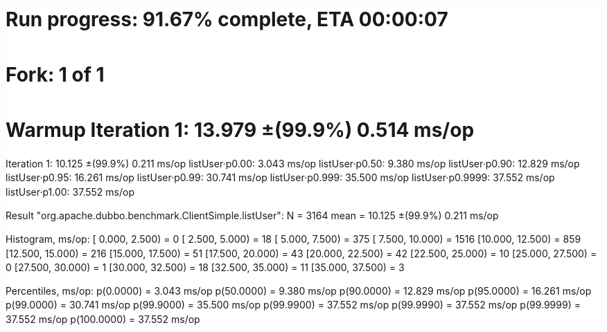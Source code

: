 # Run progress: 91.67% complete, ETA 00:00:07
# Fork: 1 of 1
# Warmup Iteration   1: 13.979 ±(99.9%) 0.514 ms/op
Iteration   1: 10.125 ±(99.9%) 0.211 ms/op
                 listUser·p0.00:   3.043 ms/op
                 listUser·p0.50:   9.380 ms/op
                 listUser·p0.90:   12.829 ms/op
                 listUser·p0.95:   16.261 ms/op
                 listUser·p0.99:   30.741 ms/op
                 listUser·p0.999:  35.500 ms/op
                 listUser·p0.9999: 37.552 ms/op
                 listUser·p1.00:   37.552 ms/op



Result "org.apache.dubbo.benchmark.ClientSimple.listUser":
  N = 3164
  mean =     10.125 ±(99.9%) 0.211 ms/op

  Histogram, ms/op:
    [ 0.000,  2.500) = 0 
    [ 2.500,  5.000) = 18 
    [ 5.000,  7.500) = 375 
    [ 7.500, 10.000) = 1516 
    [10.000, 12.500) = 859 
    [12.500, 15.000) = 216 
    [15.000, 17.500) = 51 
    [17.500, 20.000) = 43 
    [20.000, 22.500) = 42 
    [22.500, 25.000) = 10 
    [25.000, 27.500) = 0 
    [27.500, 30.000) = 1 
    [30.000, 32.500) = 18 
    [32.500, 35.000) = 11 
    [35.000, 37.500) = 3 

  Percentiles, ms/op:
      p(0.0000) =      3.043 ms/op
     p(50.0000) =      9.380 ms/op
     p(90.0000) =     12.829 ms/op
     p(95.0000) =     16.261 ms/op
     p(99.0000) =     30.741 ms/op
     p(99.9000) =     35.500 ms/op
     p(99.9900) =     37.552 ms/op
     p(99.9990) =     37.552 ms/op
     p(99.9999) =     37.552 ms/op
    p(100.0000) =     37.552 ms/op

